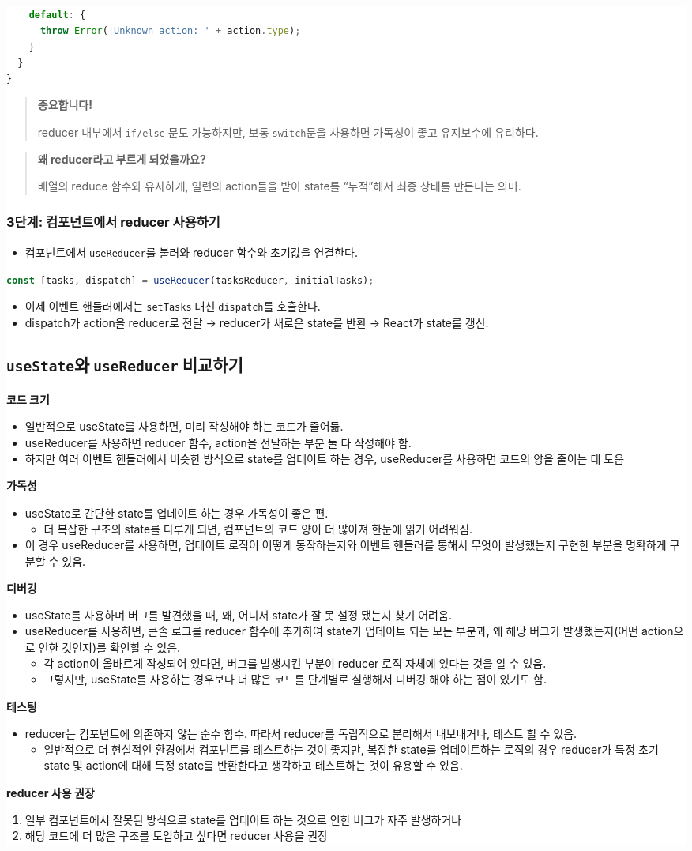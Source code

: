 ```jsx
    default: {
      throw Error('Unknown action: ' + action.type);
    }
  }
}
```

> **중요합니다!**
>
> reducer 내부에서 `if/else` 문도 가능하지만, 보통 `switch`문을 사용하면 가독성이 좋고 유지보수에 유리하다.

> **왜 reducer라고 부르게 되었을까요?**
>
> 배열의 reduce 함수와 유사하게, 일련의 action들을 받아 state를 “누적”해서 최종 상태를 만든다는 의미.

### 3단계: 컴포넌트에서 reducer 사용하기

- 컴포넌트에서 `useReducer`를 불러와 reducer 함수와 초기값을 연결한다.

```jsx
const [tasks, dispatch] = useReducer(tasksReducer, initialTasks);
```

- 이제 이벤트 핸들러에서는 `setTasks` 대신 `dispatch`를 호출한다.
- dispatch가 action을 reducer로 전달 → reducer가 새로운 state를 반환 → React가 state를 갱신.

## `useState`와 `useReducer` 비교하기

**코드 크기**

- 일반적으로 useState를 사용하면, 미리 작성해야 하는 코드가 줄어듦.
- useReducer를 사용하면 reducer 함수, action을 전달하는 부분 둘 다 작성해야 함.
- 하지만 여러 이벤트 핸들러에서 비슷한 방식으로 state를 업데이트 하는 경우, useReducer를 사용하면 코드의 양을 줄이는 데 도움

**가독성**

- useState로 간단한 state를 업데이트 하는 경우 가독성이 좋은 편.
  - 더 복잡한 구조의 state를 다루게 되면, 컴포넌트의 코드 양이 더 많아져 한눈에 읽기 어려워짐.
- 이 경우 useReducer를 사용하면, 업데이트 로직이 어떻게 동작하는지와 이벤트 핸들러를 통해서 무엇이 발생했는지 구현한 부분을 명확하게 구분할 수 있음.

**디버깅**

- useState를 사용하며 버그를 발견했을 때, 왜, 어디서 state가 잘 못 설정 됐는지 찾기 어려움.
- useReducer를 사용하면, 콘솔 로그를 reducer 함수에 추가하여 state가 업데이트 되는 모든 부분과, 왜 해당 버그가 발생했는지(어떤 action으로 인한 것인지)를 확인할 수 있음.
  - 각 action이 올바르게 작성되어 있다면, 버그를 발생시킨 부분이 reducer 로직 자체에 있다는 것을 알 수 있음.
  - 그렇지만, useState를 사용하는 경우보다 더 많은 코드를 단계별로 실행해서 디버깅 해야 하는 점이 있기도 함.

**테스팅**

- reducer는 컴포넌트에 의존하지 않는 순수 함수. 따라서 reducer를 독립적으로 분리해서 내보내거나, 테스트 할 수 있음.
  - 일반적으로 더 현실적인 환경에서 컴포넌트를 테스트하는 것이 좋지만, 복잡한 state를 업데이트하는 로직의 경우 reducer가 특정 초기 state 및 action에 대해 특정 state를 반환한다고 생각하고 테스트하는 것이 유용할 수 있음.

**reducer 사용 권장**

1. 일부 컴포넌트에서 잘못된 방식으로 state를 업데이트 하는 것으로 인한 버그가 자주 발생하거나
2. 해당 코드에 더 많은 구조를 도입하고 싶다면 reducer 사용을 권장
